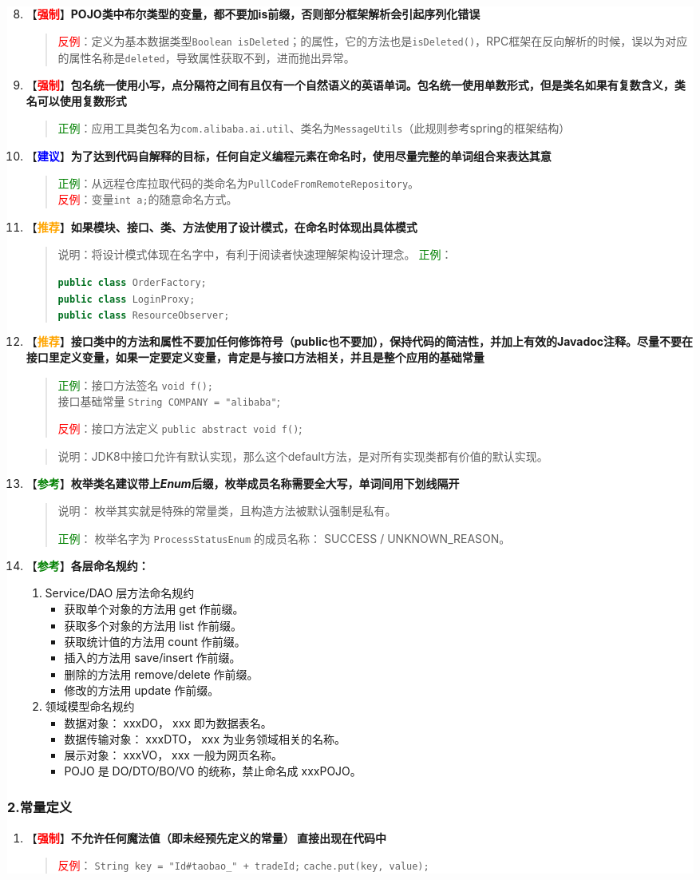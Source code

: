 8. 【<font color=red>__强制__</font>】__POJO类中布尔类型的变量，都不要加is前缀，否则部分框架解析会引起序列化错误__
    > <font color=red>反例</font>：定义为基本数据类型`Boolean isDeleted`；的属性，它的方法也是`isDeleted()`，RPC框架在反向解析的时候，误以为对应的属性名称是`deleted`，导致属性获取不到，进而抛出异常。

9. 【<font color=red>__强制__</font>】__包名统一使用小写，点分隔符之间有且仅有一个自然语义的英语单词。包名统一使用单数形式，但是类名如果有复数含义，类名可以使用复数形式__
    > <font color=green>正例</font>：应用工具类包名为`com.alibaba.ai.util`、类名为`MessageUtils`（此规则参考spring的框架结构）

10. 【<font color=blue>__建议__</font>】__为了达到代码自解释的目标，任何自定义编程元素在命名时，使用尽量完整的单词组合来表达其意__
    > <font color=green>正例</font>：从远程仓库拉取代码的类命名为`PullCodeFromRemoteRepository`。  
    > <font color=red>反例</font>：变量`int a;`的随意命名方式。

11. 【<font color=orange>__推荐__</font>】__如果模块、接口、类、方法使用了设计模式，在命名时体现出具体模式__
    > 说明：将设计模式体现在名字中，有利于阅读者快速理解架构设计理念。
    > <font color=green>正例</font>：
    > ```java
    > public class OrderFactory;
    > public class LoginProxy;
    > public class ResourceObserver;
    > ```

12. 【<font color=orange>__推荐__</font>】__接口类中的方法和属性不要加任何修饰符号（public也不要加），保持代码的简洁性，并加上有效的Javadoc注释。尽量不要在接口里定义变量，如果一定要定义变量，肯定是与接口方法相关，并且是整个应用的基础常量__
    > <font color=green>正例</font>：接口方法签名 `void f();`  
    > 接口基础常量 `String COMPANY = "alibaba"`;
    > 
    > <font color=red>反例</font>：接口方法定义 `public abstract void f()`;  

    > 说明：JDK8中接口允许有默认实现，那么这个default方法，是对所有实现类都有价值的默认实现。

13. 【<font color=green>__参考__</font>】__枚举类名建议带上*Enum*后缀，枚举成员名称需要全大写，单词间用下划线隔开__
    > 说明： 枚举其实就是特殊的常量类，且构造方法被默认强制是私有。
    > 
    > <font color=green>正例</font>： 枚举名字为 `ProcessStatusEnum` 的成员名称： SUCCESS / UNKNOWN_REASON。

14. 【<font color=green>__参考__</font>】__各层命名规约：__
    1.  Service/DAO 层方法命名规约
        * 获取单个对象的方法用 get 作前缀。
        * 获取多个对象的方法用 list 作前缀。
        * 获取统计值的方法用 count 作前缀。
        * 插入的方法用 save/insert 作前缀。
        * 删除的方法用 remove/delete 作前缀。
        * 修改的方法用 update 作前缀。
    2.  领域模型命名规约
        * 数据对象： xxxDO， xxx 即为数据表名。
        * 数据传输对象： xxxDTO， xxx 为业务领域相关的名称。
        * 展示对象： xxxVO， xxx 一般为网页名称。
        * POJO 是 DO/DTO/BO/VO 的统称，禁止命名成 xxxPOJO。

### 2.常量定义
1. 【<font color=red>__强制__</font>】__不允许任何魔法值（即未经预先定义的常量） 直接出现在代码中__
    > <font color=red>反例</font>： `String key = "Id#taobao_" + tradeId;`
    > `cache.put(key, value);`
